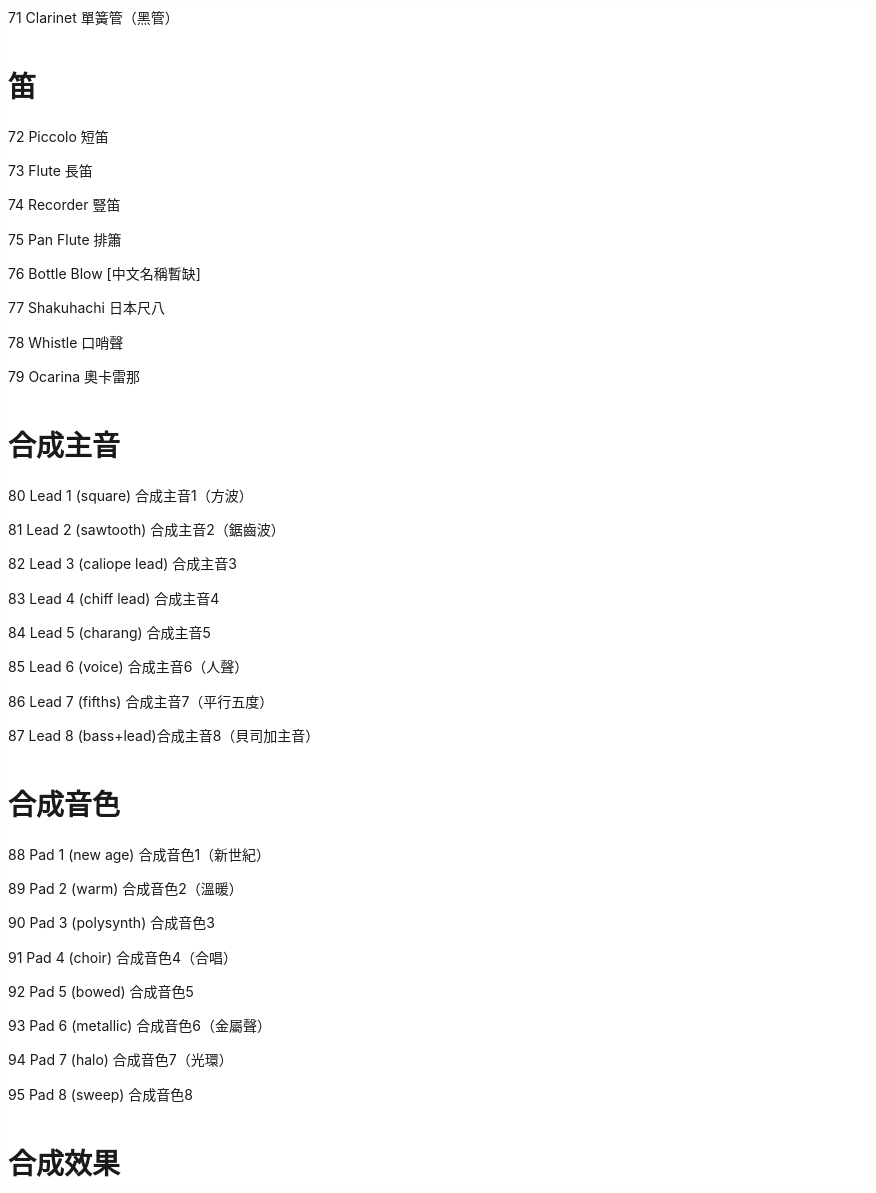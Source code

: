 71 Clarinet 單簧管（黑管）

# 笛

72 Piccolo 短笛

73 Flute 長笛

74 Recorder 豎笛

75 Pan Flute 排簫

76 Bottle Blow [中文名稱暫缺]

77 Shakuhachi 日本尺八

78 Whistle 口哨聲

79 Ocarina   奧卡雷那

# 合成主音

80 Lead 1 (square)  合成主音1（方波）

81 Lead 2 (sawtooth) 合成主音2（鋸齒波）

82 Lead 3 (caliope lead) 合成主音3

83 Lead 4 (chiff lead) 合成主音4

84 Lead 5 (charang)  合成主音5

85 Lead 6 (voice) 合成主音6（人聲）

86 Lead 7 (fifths) 合成主音7（平行五度）

87 Lead 8 (bass+lead)合成主音8（貝司加主音）

# 合成音色

88 Pad 1 (new age) 合成音色1（新世紀）

89 Pad 2 (warm)  合成音色2（溫暖）

90 Pad 3 (polysynth)  合成音色3

91 Pad 4 (choir) 合成音色4（合唱）

92 Pad 5 (bowed) 合成音色5

93 Pad 6 (metallic) 合成音色6（金屬聲）

94 Pad 7 (halo)  合成音色7（光環）

95 Pad 8 (sweep) 合成音色8

# 合成效果

